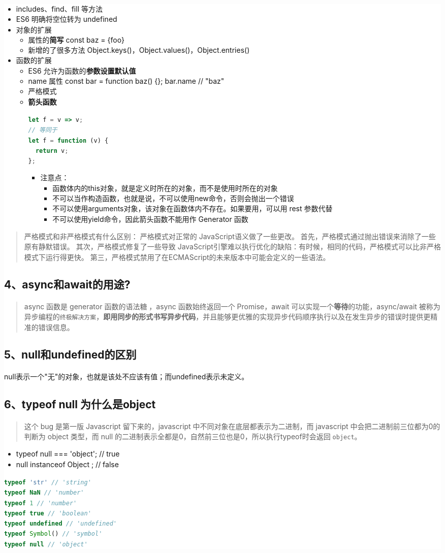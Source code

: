   - includes、find、fill 等方法
  - ES6 明确将空位转为 undefined
- 对象的扩展
  - 属性的**简写** const baz = {foo}
  - 新增的了很多方法 Object.keys()，Object.values()，Object.entries()
- 函数的扩展
  - ES6 允许为函数的**参数设置默认值**
  - name 属性 const bar = function baz() {}; bar.name // "baz"
  - 严格模式
  - **箭头函数**
    ```js
    let f = v => v;
    // 等同于
    let f = function (v) {
      return v;
    };
    ```
    - 注意点：
      - 函数体内的this对象，就是定义时所在的对象，而不是使用时所在的对象
      - 不可以当作构造函数，也就是说，不可以使用new命令，否则会抛出一个错误
      - 不可以使用arguments对象，该对象在函数体内不存在。如果要用，可以用 rest 参数代替
      - 不可以使用yield命令，因此箭头函数不能用作 Generator 函数

> 严格模式和非严格模式有什么区别：
> 严格模式对正常的 JavaScript语义做了一些更改。
> 首先，严格模式通过抛出错误来消除了一些原有静默错误。
> 其次，严格模式修复了一些导致 JavaScript引擎难以执行优化的缺陷：有时候，相同的代码，严格模式可以比非严格模式下运行得更快。
> 第三，严格模式禁用了在ECMAScript的未来版本中可能会定义的一些语法。

## 4、async和await的用途?

> async 函数是 generator 函数的语法糖 ，async 函数始终返回一个 Promise，await 可以实现一个**等待**的功能，async/await 被称为异步编程的`终极解决方案`，**即用同步的形式书写异步代码**，并且能够更优雅的实现异步代码顺序执行以及在发生异步的错误时提供更精准的错误信息。

## 5、null和undefined的区别

null表示一个"无"的对象，也就是该处不应该有值；而undefined表示未定义。

## 6、typeof null 为什么是object

> 这个 bug 是第一版 Javascript 留下来的，javascript 中不同对象在底层都表示为二进制，而 javascript 中会把二进制前三位都为0的判断为 object 类型，而 null 的二进制表示全都是0，自然前三位也是0，所以执行typeof时会返回 `object`。

- typeof null === 'object'; // true
- null instanceof Object ; // false

```js
typeof 'str' // 'string'
typeof NaN // 'number'
typeof 1 // 'number'
typeof true // 'boolean'
typeof undefined // 'undefined'
typeof Symbol() // 'symbol'
typeof null // 'object'
```
